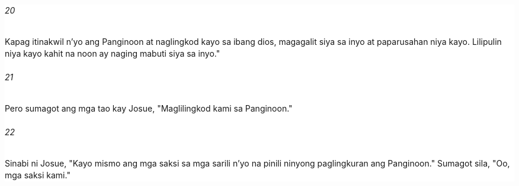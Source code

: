 


###### 20 










Kapag itinakwil nʼyo ang Panginoon at naglingkod kayo sa ibang dios, magagalit siya sa inyo at paparusahan niya kayo. Lilipulin niya kayo kahit na noon ay naging mabuti siya sa inyo." 





















###### 21 










Pero sumagot ang mga tao kay Josue, "Maglilingkod kami sa Panginoon." 





















###### 22 










Sinabi ni Josue, "Kayo mismo ang mga saksi sa mga sarili nʼyo na pinili ninyong paglingkuran ang Panginoon." Sumagot sila, "Oo, mga saksi kami." 


